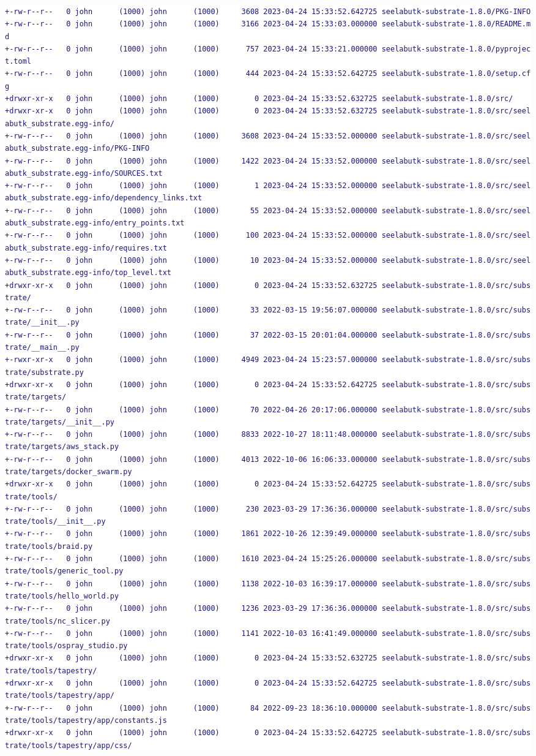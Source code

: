 ```diff
+-rw-r--r--   0 john      (1000) john      (1000)     3608 2023-04-24 15:33:52.642725 seelabutk-substrate-1.8.0/PKG-INFO
+-rw-r--r--   0 john      (1000) john      (1000)     3166 2023-04-24 15:33:03.000000 seelabutk-substrate-1.8.0/README.md
+-rw-r--r--   0 john      (1000) john      (1000)      757 2023-04-24 15:33:21.000000 seelabutk-substrate-1.8.0/pyproject.toml
+-rw-r--r--   0 john      (1000) john      (1000)      444 2023-04-24 15:33:52.642725 seelabutk-substrate-1.8.0/setup.cfg
+drwxr-xr-x   0 john      (1000) john      (1000)        0 2023-04-24 15:33:52.632725 seelabutk-substrate-1.8.0/src/
+drwxr-xr-x   0 john      (1000) john      (1000)        0 2023-04-24 15:33:52.632725 seelabutk-substrate-1.8.0/src/seelabutk_substrate.egg-info/
+-rw-r--r--   0 john      (1000) john      (1000)     3608 2023-04-24 15:33:52.000000 seelabutk-substrate-1.8.0/src/seelabutk_substrate.egg-info/PKG-INFO
+-rw-r--r--   0 john      (1000) john      (1000)     1422 2023-04-24 15:33:52.000000 seelabutk-substrate-1.8.0/src/seelabutk_substrate.egg-info/SOURCES.txt
+-rw-r--r--   0 john      (1000) john      (1000)        1 2023-04-24 15:33:52.000000 seelabutk-substrate-1.8.0/src/seelabutk_substrate.egg-info/dependency_links.txt
+-rw-r--r--   0 john      (1000) john      (1000)       55 2023-04-24 15:33:52.000000 seelabutk-substrate-1.8.0/src/seelabutk_substrate.egg-info/entry_points.txt
+-rw-r--r--   0 john      (1000) john      (1000)      100 2023-04-24 15:33:52.000000 seelabutk-substrate-1.8.0/src/seelabutk_substrate.egg-info/requires.txt
+-rw-r--r--   0 john      (1000) john      (1000)       10 2023-04-24 15:33:52.000000 seelabutk-substrate-1.8.0/src/seelabutk_substrate.egg-info/top_level.txt
+drwxr-xr-x   0 john      (1000) john      (1000)        0 2023-04-24 15:33:52.632725 seelabutk-substrate-1.8.0/src/substrate/
+-rw-r--r--   0 john      (1000) john      (1000)       33 2022-03-15 19:56:07.000000 seelabutk-substrate-1.8.0/src/substrate/__init__.py
+-rw-r--r--   0 john      (1000) john      (1000)       37 2022-03-15 20:01:04.000000 seelabutk-substrate-1.8.0/src/substrate/__main__.py
+-rwxr-xr-x   0 john      (1000) john      (1000)     4949 2023-04-24 15:23:57.000000 seelabutk-substrate-1.8.0/src/substrate/substrate.py
+drwxr-xr-x   0 john      (1000) john      (1000)        0 2023-04-24 15:33:52.642725 seelabutk-substrate-1.8.0/src/substrate/targets/
+-rw-r--r--   0 john      (1000) john      (1000)       70 2022-04-26 20:17:06.000000 seelabutk-substrate-1.8.0/src/substrate/targets/__init__.py
+-rw-r--r--   0 john      (1000) john      (1000)     8833 2022-10-27 18:11:48.000000 seelabutk-substrate-1.8.0/src/substrate/targets/aws_stack.py
+-rw-r--r--   0 john      (1000) john      (1000)     4013 2022-10-06 16:06:33.000000 seelabutk-substrate-1.8.0/src/substrate/targets/docker_swarm.py
+drwxr-xr-x   0 john      (1000) john      (1000)        0 2023-04-24 15:33:52.642725 seelabutk-substrate-1.8.0/src/substrate/tools/
+-rw-r--r--   0 john      (1000) john      (1000)      230 2023-03-29 17:36:36.000000 seelabutk-substrate-1.8.0/src/substrate/tools/__init__.py
+-rw-r--r--   0 john      (1000) john      (1000)     1861 2022-10-26 12:39:49.000000 seelabutk-substrate-1.8.0/src/substrate/tools/braid.py
+-rw-r--r--   0 john      (1000) john      (1000)     1610 2023-04-24 15:25:26.000000 seelabutk-substrate-1.8.0/src/substrate/tools/generic_tool.py
+-rw-r--r--   0 john      (1000) john      (1000)     1138 2022-10-03 16:39:17.000000 seelabutk-substrate-1.8.0/src/substrate/tools/hello_world.py
+-rw-r--r--   0 john      (1000) john      (1000)     1236 2023-03-29 17:36:36.000000 seelabutk-substrate-1.8.0/src/substrate/tools/nc_slicer.py
+-rw-r--r--   0 john      (1000) john      (1000)     1141 2022-10-03 16:41:49.000000 seelabutk-substrate-1.8.0/src/substrate/tools/ospray_studio.py
+drwxr-xr-x   0 john      (1000) john      (1000)        0 2023-04-24 15:33:52.632725 seelabutk-substrate-1.8.0/src/substrate/tools/tapestry/
+drwxr-xr-x   0 john      (1000) john      (1000)        0 2023-04-24 15:33:52.642725 seelabutk-substrate-1.8.0/src/substrate/tools/tapestry/app/
+-rw-r--r--   0 john      (1000) john      (1000)       84 2022-09-23 18:36:10.000000 seelabutk-substrate-1.8.0/src/substrate/tools/tapestry/app/constants.js
+drwxr-xr-x   0 john      (1000) john      (1000)        0 2023-04-24 15:33:52.642725 seelabutk-substrate-1.8.0/src/substrate/tools/tapestry/app/css/
```
